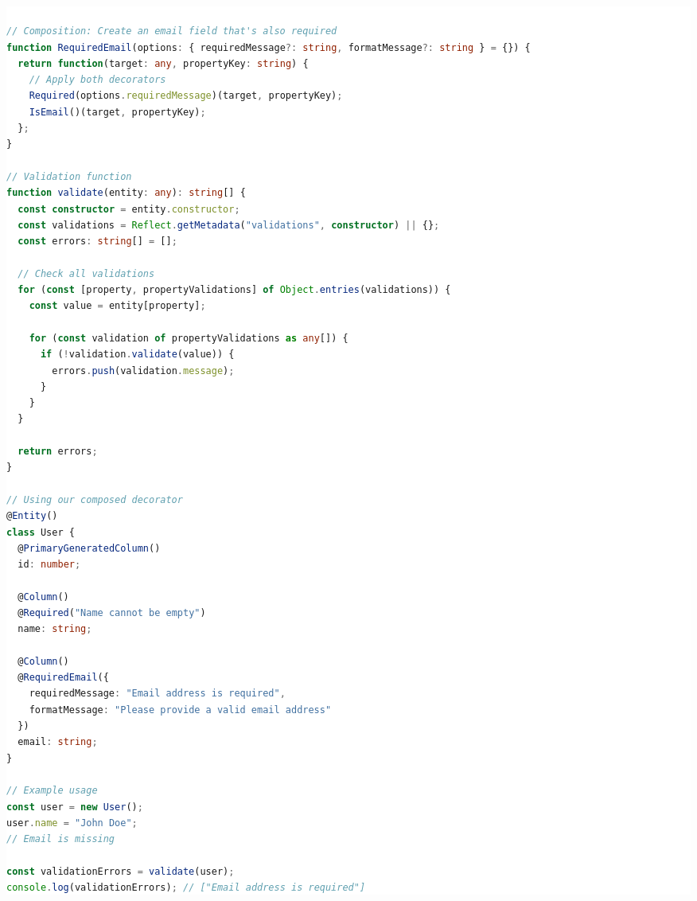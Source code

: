 ```typescript

// Composition: Create an email field that's also required
function RequiredEmail(options: { requiredMessage?: string, formatMessage?: string } = {}) {
  return function(target: any, propertyKey: string) {
    // Apply both decorators
    Required(options.requiredMessage)(target, propertyKey);
    IsEmail()(target, propertyKey);
  };
}

// Validation function
function validate(entity: any): string[] {
  const constructor = entity.constructor;
  const validations = Reflect.getMetadata("validations", constructor) || {};
  const errors: string[] = [];
  
  // Check all validations
  for (const [property, propertyValidations] of Object.entries(validations)) {
    const value = entity[property];
  
    for (const validation of propertyValidations as any[]) {
      if (!validation.validate(value)) {
        errors.push(validation.message);
      }
    }
  }
  
  return errors;
}

// Using our composed decorator
@Entity()
class User {
  @PrimaryGeneratedColumn()
  id: number;

  @Column()
  @Required("Name cannot be empty")
  name: string;

  @Column()
  @RequiredEmail({
    requiredMessage: "Email address is required",
    formatMessage: "Please provide a valid email address"
  })
  email: string;
}

// Example usage
const user = new User();
user.name = "John Doe";
// Email is missing

const validationErrors = validate(user);
console.log(validationErrors); // ["Email address is required"]
```

